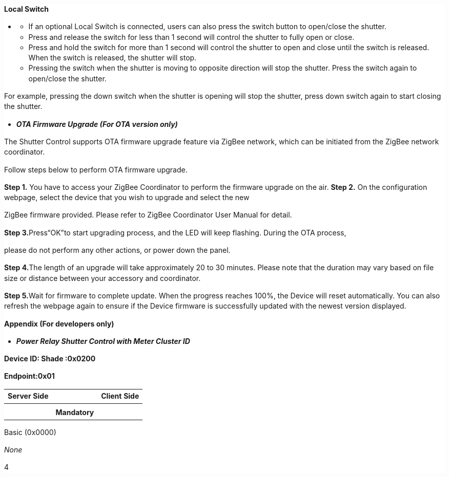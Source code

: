 **Local Switch**

*
  * If an optional Local Switch is connected, users can also press the switch button to open/close the shutter.
  * Press and release the switch for less than 1 second will control the shutter to fully open or close.
  * Press and hold the switch for more than 1 second will control the shutter to open and close until the switch is released. When the switch is released, the shutter will stop.
  * Pressing the switch when the shutter is moving to opposite direction will stop the shutter. Press the switch again to open/close the shutter.

For example, pressing the down switch when the shutter is opening will stop the shutter, press down switch again to start closing the shutter.

* _**OTA Firmware Upgrade (For OTA version only)**_

The Shutter Control supports OTA firmware upgrade feature via ZigBee network, which can be initiated from the ZigBee network coordinator.

Follow steps below to perform OTA firmware upgrade.

**Step 1.** You have to access your ZigBee Coordinator to perform the firmware upgrade on the air. **Step 2.** On the configuration webpage, select the device that you wish to upgrade and select the new

ZigBee firmware provided. Please refer to ZigBee Coordinator User Manual for detail.

**Step 3.**&#x50;ress“OK”to start upgrading process, and the LED will keep flashing. During the OTA process,

please do not perform any other actions, or power down the panel.

**Step 4.**&#x54;he length of an upgrade will take approximately 20 to 30 minutes. Please note that the duration may vary based on file size or distance between your accessory and coordinator.

**Step 5.**&#x57;ait for firmware to complete update. When the progress reaches 100%, the Device will reset automatically. You can also refresh the webpage again to ensure if the Device firmware is successfully updated with the newest version displayed.

**Appendix (For developers only)**

* _**Power Relay Shutter Control with Meter Cluster ID**_

**Device ID: Shade :0x0200**

**Endpoint:0x01**

| **Server Side** |               | **Client Side** |
| --------------- | ------------- | --------------- |
|                 |               |                 |
|                 | **Mandatory** |                 |

Basic (0x0000)

_None_

4
